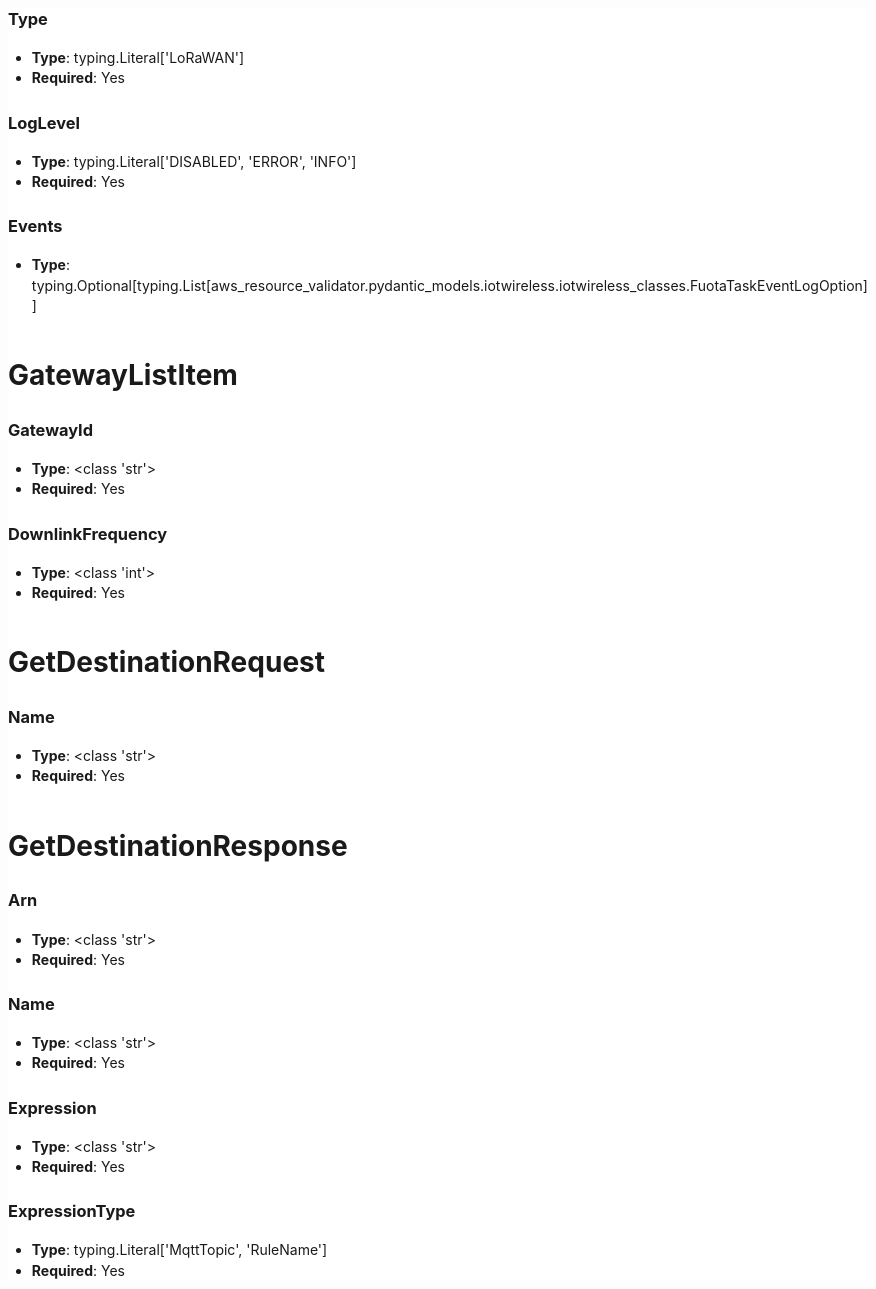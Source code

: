 ### Type
- **Type**: typing.Literal['LoRaWAN']
- **Required**: Yes

### LogLevel
- **Type**: typing.Literal['DISABLED', 'ERROR', 'INFO']
- **Required**: Yes

### Events
- **Type**: typing.Optional[typing.List[aws_resource_validator.pydantic_models.iotwireless.iotwireless_classes.FuotaTaskEventLogOption]]


# GatewayListItem

### GatewayId
- **Type**: <class 'str'>
- **Required**: Yes

### DownlinkFrequency
- **Type**: <class 'int'>
- **Required**: Yes


# GetDestinationRequest

### Name
- **Type**: <class 'str'>
- **Required**: Yes


# GetDestinationResponse

### Arn
- **Type**: <class 'str'>
- **Required**: Yes

### Name
- **Type**: <class 'str'>
- **Required**: Yes

### Expression
- **Type**: <class 'str'>
- **Required**: Yes

### ExpressionType
- **Type**: typing.Literal['MqttTopic', 'RuleName']
- **Required**: Yes
